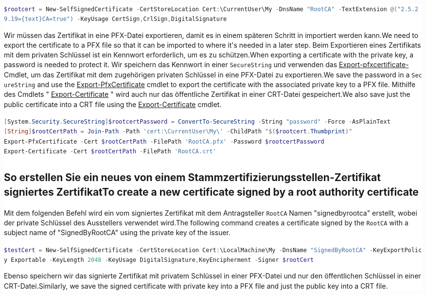 ```powershell
$rootcert = New-SelfSignedCertificate -CertStoreLocation Cert:\CurrentUser\My -DnsName "RootCA" -TextExtension @("2.5.29.19={text}CA=true") -KeyUsage CertSign,CrlSign,DigitalSignature
```

<span data-ttu-id="59baf-120">Wir müssen das Zertifikat in eine PFX-Datei exportieren, damit es in einem späteren Schritt in importiert werden kann.</span><span class="sxs-lookup"><span data-stu-id="59baf-120">We need to export the certificate to a PFX file so that it can be imported to where it's needed in a later step.</span></span> <span data-ttu-id="59baf-121">Beim Exportieren eines Zertifikats mit dem privaten Schlüssel ist ein Kennwort erforderlich, um es zu schützen.</span><span class="sxs-lookup"><span data-stu-id="59baf-121">When exporting a certificate with the private key, a password is needed to protect it.</span></span> <span data-ttu-id="59baf-122">Wir speichern das Kennwort in einer `SecureString` und verwenden das [Export-pfxcertificate-](/powershell/module/pkiclient/export-pfxcertificate) Cmdlet, um das Zertifikat mit dem zugehörigen privaten Schlüssel in eine PFX-Datei zu exportieren.</span><span class="sxs-lookup"><span data-stu-id="59baf-122">We save the password in a `SecureString` and use the [Export-PfxCertificate](/powershell/module/pkiclient/export-pfxcertificate) cmdlet to export the certificate with the associated private key to a PFX file.</span></span> <span data-ttu-id="59baf-123">Mithilfe des Cmdlets " [Export-Certificate](/powershell/module/pkiclient/export-certificate) " wird auch nur das öffentliche Zertifikat in einer CRT-Datei gespeichert.</span><span class="sxs-lookup"><span data-stu-id="59baf-123">We also save just the public certificate into a CRT file using the [Export-Certificate](/powershell/module/pkiclient/export-certificate) cmdlet.</span></span>

```powershell
[System.Security.SecureString]$rootcertPassword = ConvertTo-SecureString -String "password" -Force -AsPlainText
[String]$rootCertPath = Join-Path -Path 'cert:\CurrentUser\My\' -ChildPath "$($rootcert.Thumbprint)"
Export-PfxCertificate -Cert $rootCertPath -FilePath 'RootCA.pfx' -Password $rootcertPassword
Export-Certificate -Cert $rootCertPath -FilePath 'RootCA.crt'
```

## <a name="to-create-a-new-certificate-signed-by-a-root-authority-certificate"></a><span data-ttu-id="59baf-124">So erstellen Sie ein neues von einem Stammzertifizierungsstellen-Zertifikat signiertes Zertifikat</span><span class="sxs-lookup"><span data-stu-id="59baf-124">To create a new certificate signed by a root authority certificate</span></span>

<span data-ttu-id="59baf-125">Mit dem folgenden Befehl wird ein vom signiertes Zertifikat mit dem Antragsteller `RootCA` Namen "signedbyrootca" erstellt, wobei der private Schlüssel des Ausstellers verwendet wird.</span><span class="sxs-lookup"><span data-stu-id="59baf-125">The following command creates a certificate signed by the `RootCA` with a subject name of "SignedByRootCA" using the private key of the issuer.</span></span>

```powershell
$testCert = New-SelfSignedCertificate -CertStoreLocation Cert:\LocalMachine\My -DnsName "SignedByRootCA" -KeyExportPolicy Exportable -KeyLength 2048 -KeyUsage DigitalSignature,KeyEncipherment -Signer $rootCert
```

<span data-ttu-id="59baf-126">Ebenso speichern wir das signierte Zertifikat mit privatem Schlüssel in einer PFX-Datei und nur den öffentlichen Schlüssel in einer CRT-Datei.</span><span class="sxs-lookup"><span data-stu-id="59baf-126">Similarly, we save the signed certificate with private key into a PFX file and just the public key into a CRT file.</span></span>
